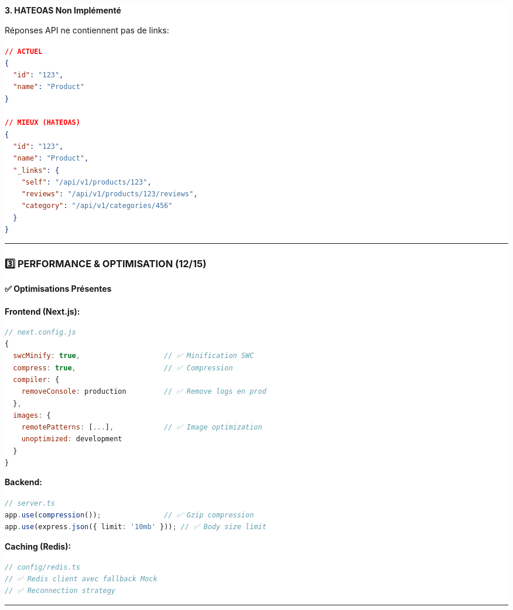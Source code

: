
**3. HATEOAS Non Implémenté**

Réponses API ne contiennent pas de links:
```json
// ACTUEL
{
  "id": "123",
  "name": "Product"
}

// MIEUX (HATEOAS)
{
  "id": "123",
  "name": "Product",
  "_links": {
    "self": "/api/v1/products/123",
    "reviews": "/api/v1/products/123/reviews",
    "category": "/api/v1/categories/456"
  }
}
```

---

### 3️⃣ PERFORMANCE & OPTIMISATION (12/15)

#### ✅ Optimisations Présentes

**Frontend (Next.js):**
```javascript
// next.config.js
{
  swcMinify: true,                    // ✅ Minification SWC
  compress: true,                     // ✅ Compression
  compiler: {
    removeConsole: production         // ✅ Remove logs en prod
  },
  images: {
    remotePatterns: [...],            // ✅ Image optimization
    unoptimized: development
  }
}
```

**Backend:**
```typescript
// server.ts
app.use(compression());               // ✅ Gzip compression
app.use(express.json({ limit: '10mb' })); // ✅ Body size limit
```

**Caching (Redis):**
```typescript
// config/redis.ts
// ✅ Redis client avec fallback Mock
// ✅ Reconnection strategy
```

---